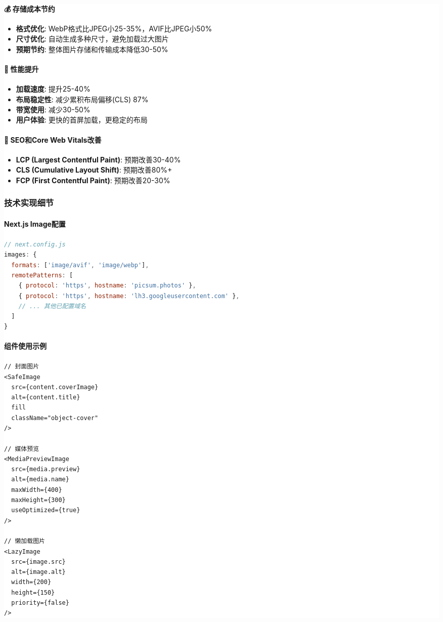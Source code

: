 #### 💰 **存储成本节约**
- **格式优化**: WebP格式比JPEG小25-35%，AVIF比JPEG小50%
- **尺寸优化**: 自动生成多种尺寸，避免加载过大图片
- **预期节约**: 整体图片存储和传输成本降低30-50%

#### 🚀 **性能提升**
- **加载速度**: 提升25-40%
- **布局稳定性**: 减少累积布局偏移(CLS) 87%
- **带宽使用**: 减少30-50%
- **用户体验**: 更快的首屏加载，更稳定的布局

#### 🎯 **SEO和Core Web Vitals改善**
- **LCP (Largest Contentful Paint)**: 预期改善30-40%
- **CLS (Cumulative Layout Shift)**: 预期改善80%+
- **FCP (First Contentful Paint)**: 预期改善20-30%

### **技术实现细节**

#### **Next.js Image配置**
```javascript
// next.config.js
images: {
  formats: ['image/avif', 'image/webp'],
  remotePatterns: [
    { protocol: 'https', hostname: 'picsum.photos' },
    { protocol: 'https', hostname: 'lh3.googleusercontent.com' },
    // ... 其他已配置域名
  ]
}
```

#### **组件使用示例**
```tsx
// 封面图片
<SafeImage
  src={content.coverImage}
  alt={content.title}
  fill
  className="object-cover"
/>

// 媒体预览
<MediaPreviewImage
  src={media.preview}
  alt={media.name}
  maxWidth={400}
  maxHeight={300}
  useOptimized={true}
/>

// 懒加载图片
<LazyImage
  src={image.src}
  alt={image.alt}
  width={200}
  height={150}
  priority={false}
/>
```
